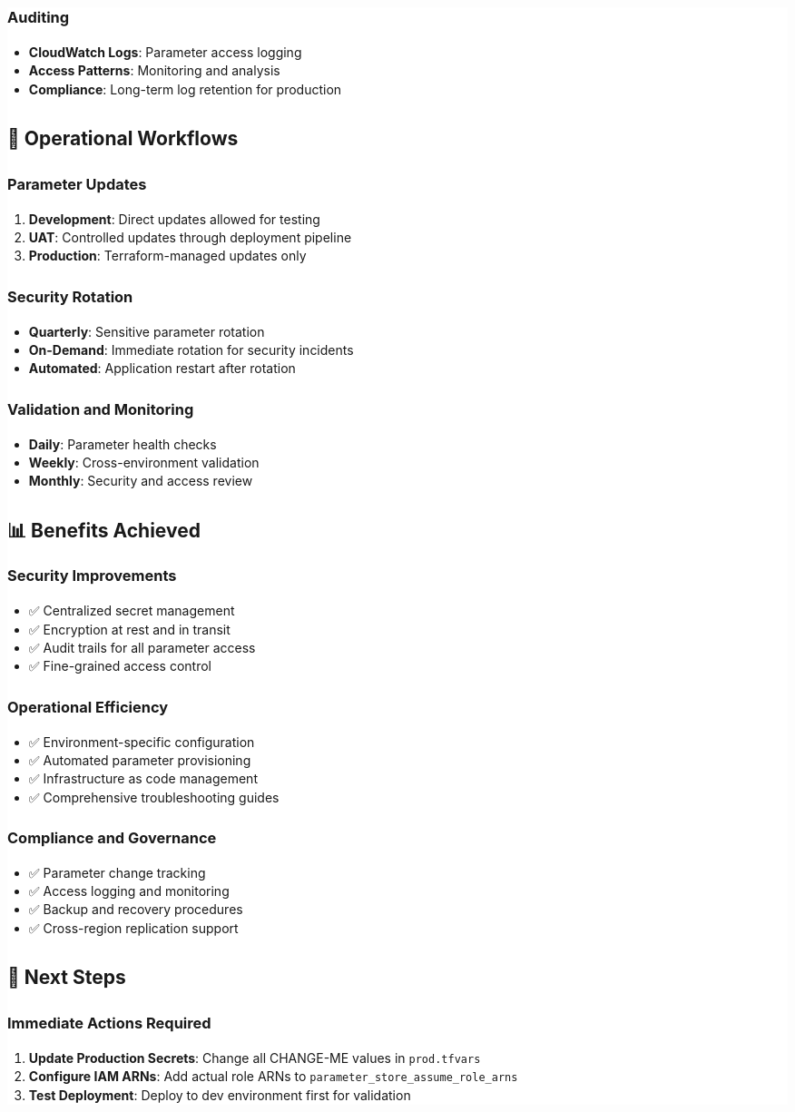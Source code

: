 ### Auditing
- **CloudWatch Logs**: Parameter access logging
- **Access Patterns**: Monitoring and analysis
- **Compliance**: Long-term log retention for production

## 🔄 Operational Workflows

### Parameter Updates
1. **Development**: Direct updates allowed for testing
2. **UAT**: Controlled updates through deployment pipeline
3. **Production**: Terraform-managed updates only

### Security Rotation
- **Quarterly**: Sensitive parameter rotation
- **On-Demand**: Immediate rotation for security incidents
- **Automated**: Application restart after rotation

### Validation and Monitoring
- **Daily**: Parameter health checks
- **Weekly**: Cross-environment validation
- **Monthly**: Security and access review

## 📊 Benefits Achieved

### Security Improvements
- ✅ Centralized secret management
- ✅ Encryption at rest and in transit
- ✅ Audit trails for all parameter access
- ✅ Fine-grained access control

### Operational Efficiency
- ✅ Environment-specific configuration
- ✅ Automated parameter provisioning
- ✅ Infrastructure as code management
- ✅ Comprehensive troubleshooting guides

### Compliance and Governance
- ✅ Parameter change tracking
- ✅ Access logging and monitoring
- ✅ Backup and recovery procedures
- ✅ Cross-region replication support

## 🚀 Next Steps

### Immediate Actions Required
1. **Update Production Secrets**: Change all CHANGE-ME values in `prod.tfvars`
2. **Configure IAM ARNs**: Add actual role ARNs to `parameter_store_assume_role_arns`
3. **Test Deployment**: Deploy to dev environment first for validation
